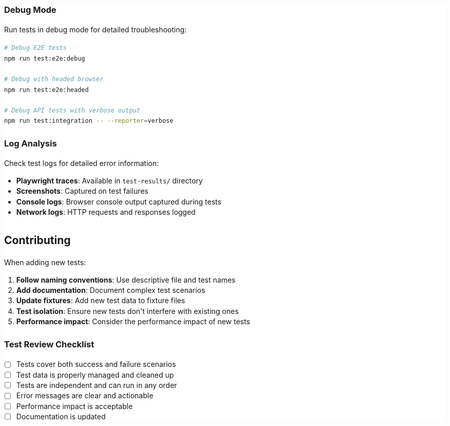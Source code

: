 ### Debug Mode

Run tests in debug mode for detailed troubleshooting:

```bash
# Debug E2E tests
npm run test:e2e:debug

# Debug with headed browser
npm run test:e2e:headed

# Debug API tests with verbose output
npm run test:integration -- --reporter=verbose
```

### Log Analysis

Check test logs for detailed error information:

- **Playwright traces**: Available in `test-results/` directory
- **Screenshots**: Captured on test failures
- **Console logs**: Browser console output captured during tests
- **Network logs**: HTTP requests and responses logged

## Contributing

When adding new tests:

1. **Follow naming conventions**: Use descriptive file and test names
2. **Add documentation**: Document complex test scenarios
3. **Update fixtures**: Add new test data to fixture files
4. **Test isolation**: Ensure new tests don't interfere with existing ones
5. **Performance impact**: Consider the performance impact of new tests

### Test Review Checklist

- [ ] Tests cover both success and failure scenarios
- [ ] Test data is properly managed and cleaned up
- [ ] Tests are independent and can run in any order
- [ ] Error messages are clear and actionable
- [ ] Performance impact is acceptable
- [ ] Documentation is updated